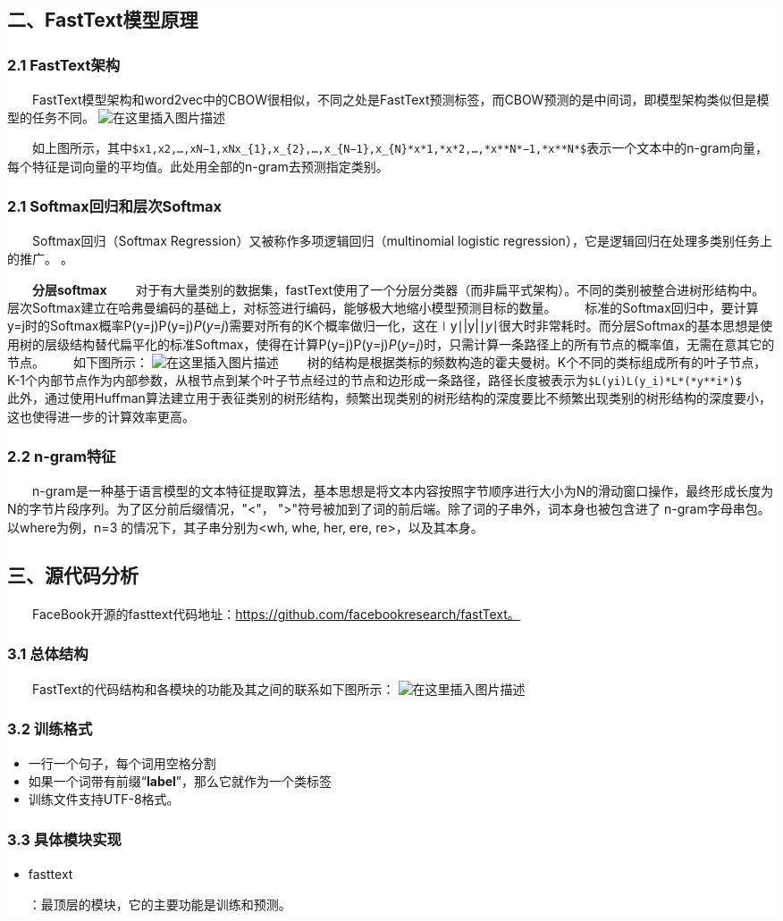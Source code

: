 ## 二、FastText模型原理

### 2.1 FastText架构

  FastText模型架构和word2vec中的CBOW很相似，不同之处是FastText预测标签，而CBOW预测的是中间词，即模型架构类似但是模型的任务不同。
![在这里插入图片描述](https://img-blog.csdnimg.cn/20200809094210850.png?x-oss-process=image/watermark,type_ZmFuZ3poZW5naGVpdGk,shadow_10,text_aHR0cHM6Ly9ibG9nLmNzZG4ubmV0L3dlaXhpbl80Mzg4NjA1Ng==,size_16,color_FFFFFF,t_70)

  如上图所示，其中`$x1,x2,…,xN−1,xNx_{1},x_{2},…,x_{N−1},x_{N}*x*1,*x*2,…,*x**N*−1,*x**N*$`表示一个文本中的n-gram向量，每个特征是词向量的平均值。此处用全部的n-gram去预测指定类别。

### 2.1 Softmax回归和层次Softmax

  Softmax回归（Softmax Regression）又被称作多项逻辑回归（multinomial logistic regression），它是逻辑回归在处理多类别任务上的推广。
。

  **分层softmax**
  对于有大量类别的数据集，fastText使用了一个分层分类器（而非扁平式架构）。不同的类别被整合进树形结构中。层次Softmax建立在哈弗曼编码的基础上，对标签进行编码，能够极大地缩小模型预测目标的数量。
  标准的Softmax回归中，要计算y=j时的Softmax概率P(y=j)P(y=j)*P*(*y*=*j*)需要对所有的K个概率做归一化，这在∣y∣|y|∣*y*∣很大时非常耗时。而分层Softmax的基本思想是使用树的层级结构替代扁平化的标准Softmax，使得在计算P(y=j)P(y=j)*P*(*y*=*j*)时，只需计算一条路径上的所有节点的概率值，无需在意其它的节点。
  如下图所示：
![在这里插入图片描述](https://img-blog.csdnimg.cn/20200809093927395.png?x-oss-process=image/watermark,type_ZmFuZ3poZW5naGVpdGk,shadow_10,text_aHR0cHM6Ly9ibG9nLmNzZG4ubmV0L3dlaXhpbl80Mzg4NjA1Ng==,size_16,color_FFFFFF,t_70)
  树的结构是根据类标的频数构造的霍夫曼树。K个不同的类标组成所有的叶子节点，K-1个内部节点作为内部参数，从根节点到某个叶子节点经过的节点和边形成一条路径，路径长度被表示为`$L(yi)L(y_i)*L*(*y**i*​)$`
  此外，通过使用Huffman算法建立用于表征类别的树形结构，频繁出现类别的树形结构的深度要比不频繁出现类别的树形结构的深度要小，这也使得进一步的计算效率更高。

### 2.2 n-gram特征

  n-gram是一种基于语言模型的文本特征提取算法，基本思想是将文本内容按照字节顺序进行大小为N的滑动窗口操作，最终形成长度为N的字节片段序列。为了区分前后缀情况，"<"， ">"符号被加到了词的前后端。除了词的子串外，词本身也被包含进了 n-gram字母串包。以where为例，n=3 的情况下，其子串分别为<wh, whe, her, ere, re>，以及其本身。

## 三、源代码分析

  FaceBook开源的fasttext代码地址：https://github.com/facebookresearch/fastText。

### 3.1 总体结构

  FastText的代码结构和各模块的功能及其之间的联系如下图所示：
![在这里插入图片描述](https://img-blog.csdnimg.cn/2020080909394733.png?x-oss-process=image/watermark,type_ZmFuZ3poZW5naGVpdGk,shadow_10,text_aHR0cHM6Ly9ibG9nLmNzZG4ubmV0L3dlaXhpbl80Mzg4NjA1Ng==,size_16,color_FFFFFF,t_70)

### 3.2 训练格式

- 一行一个句子，每个词用空格分割
- 如果一个词带有前缀“**label**”，那么它就作为一个类标签
- 训练文件支持UTF-8格式。

### 3.3 具体模块实现

- fasttext

  ：最顶层的模块，它的主要功能是训练和预测。
